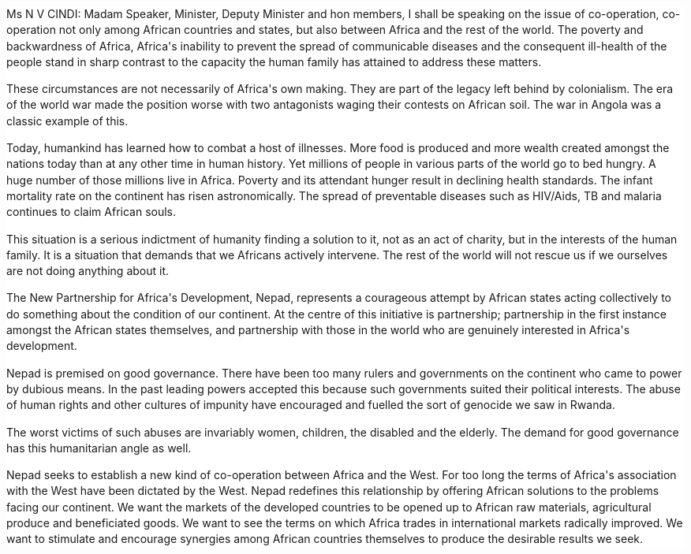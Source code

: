 Ms N V CINDI: Madam Speaker, Minister, Deputy Minister and hon members, I
shall be speaking on the issue of co-operation, co-operation not only among
African countries and states, but also between Africa and the rest of the
world. The poverty and backwardness of Africa, Africa's inability to
prevent the spread of communicable diseases and the consequent ill-health
of the people stand in sharp contrast to the capacity the human family has
attained to address these matters.

These circumstances are not necessarily of Africa's own making. They are
part of the legacy left behind by colonialism. The era of the world war
made the position worse with two antagonists waging their contests on
African soil. The war in Angola was a classic example of this.

Today, humankind has learned how to combat a host of illnesses. More food
is produced and more wealth created amongst the nations today than at any
other time in human history. Yet millions of people in various parts of the
world go to bed hungry. A huge number of those millions live in Africa.
Poverty and its attendant hunger result in declining health standards. The
infant mortality rate on the continent has risen astronomically. The spread
of preventable diseases such as HIV/Aids, TB and malaria continues to claim
African souls.

This situation is a serious indictment of humanity finding a solution to
it, not as an act of charity, but in the interests of the human family. It
is a situation that demands that we Africans actively intervene. The rest
of the world will not rescue us if we ourselves are not doing anything
about it.

The New Partnership for Africa's Development, Nepad, represents a
courageous attempt by African states acting collectively to do something
about the condition of our continent. At the centre of this initiative is
partnership; partnership in the first instance amongst the African states
themselves, and partnership with those in the world who are genuinely
interested in Africa's development.

Nepad is premised on good governance. There have been too many rulers and
governments on the continent who came to power by dubious means. In the
past leading powers accepted this because such governments suited their
political interests. The abuse of human rights and other cultures of
impunity have encouraged and fuelled the sort of genocide we saw in Rwanda.

The worst victims of such abuses are invariably women, children, the
disabled and the elderly. The demand for good governance has this
humanitarian angle as well.

Nepad seeks to establish a new kind of co-operation between Africa and the
West. For too long the terms of Africa's association with the West have
been dictated by the West. Nepad redefines this relationship by offering
African solutions to the problems facing our continent. We want the markets
of the developed countries to be opened up to African raw materials,
agricultural produce and beneficiated goods. We want to see the terms on
which Africa trades in international markets radically improved. We want to
stimulate and encourage synergies among African countries themselves to
produce the desirable results we seek.

